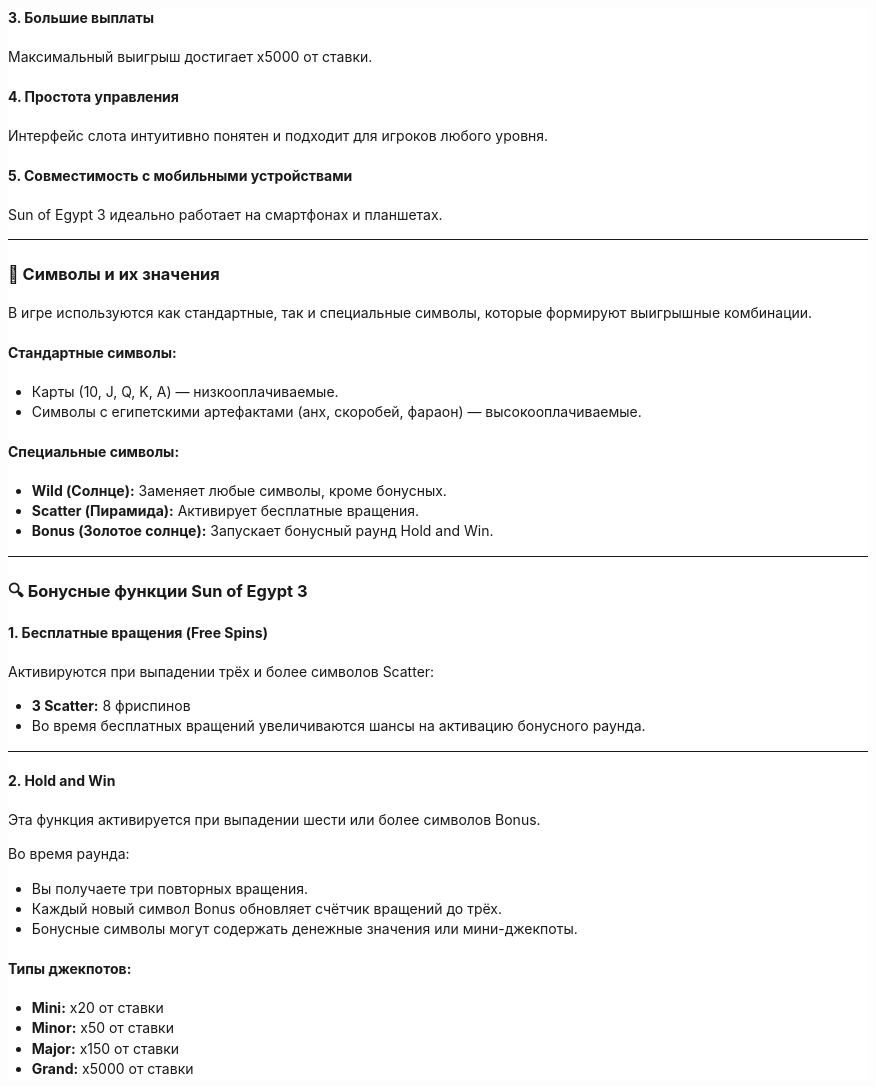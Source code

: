 #### **3. Большие выплаты**

Максимальный выигрыш достигает x5000 от ставки.

#### **4. Простота управления**

Интерфейс слота интуитивно понятен и подходит для игроков любого уровня.

#### **5. Совместимость с мобильными устройствами**

Sun of Egypt 3 идеально работает на смартфонах и планшетах.

***

### 🌟 Символы и их значения

В игре используются как стандартные, так и специальные символы, которые формируют выигрышные комбинации.

#### **Стандартные символы:**

* Карты (10, J, Q, K, A) — низкооплачиваемые.
* Символы с египетскими артефактами (анх, скоробей, фараон) — высокооплачиваемые.

#### **Специальные символы:**

* **Wild (Солнце):** Заменяет любые символы, кроме бонусных.
* **Scatter (Пирамида):** Активирует бесплатные вращения.
* **Bonus (Золотое солнце):** Запускает бонусный раунд Hold and Win.

***

### 🔍 Бонусные функции Sun of Egypt 3

#### **1. Бесплатные вращения (Free Spins)**

Активируются при выпадении трёх и более символов Scatter:

* **3 Scatter:** 8 фриспинов
* Во время бесплатных вращений увеличиваются шансы на активацию бонусного раунда.

***

#### **2. Hold and Win**

Эта функция активируется при выпадении шести или более символов Bonus.

Во время раунда:

* Вы получаете три повторных вращения.
* Каждый новый символ Bonus обновляет счётчик вращений до трёх.
* Бонусные символы могут содержать денежные значения или мини-джекпоты.

#### **Типы джекпотов:**

* **Mini:** x20 от ставки
* **Minor:** x50 от ставки
* **Major:** x150 от ставки
* **Grand:** x5000 от ставки
